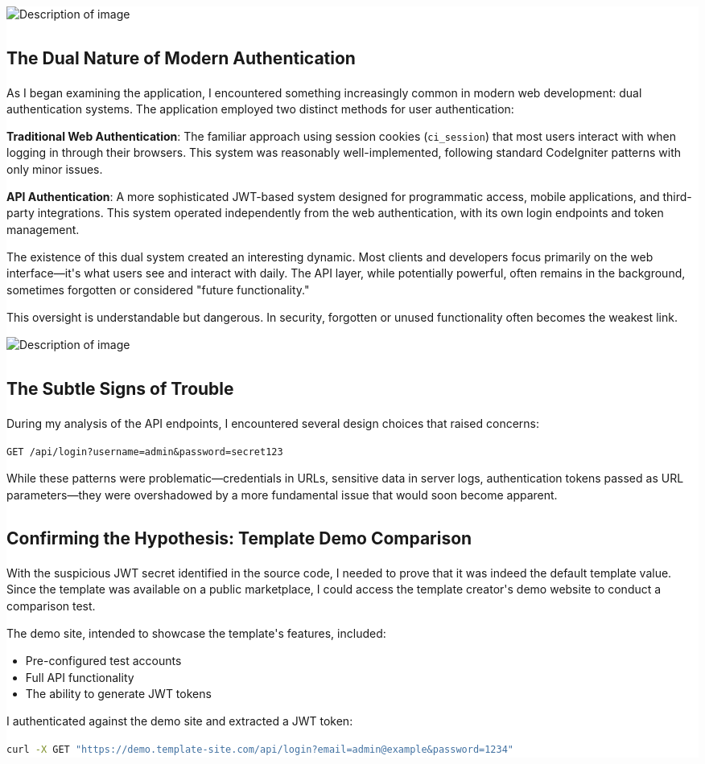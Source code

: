 ![Description of image](/images/posts/jwt-secret/image-4.png)

## The Dual Nature of Modern Authentication

As I began examining the application, I encountered something increasingly common in modern web development: dual authentication systems. The application employed two distinct methods for user authentication:

**Traditional Web Authentication**: The familiar approach using session cookies (`ci_session`) that most users interact with when logging in through their browsers. This system was reasonably well-implemented, following standard CodeIgniter patterns with only minor issues.

**API Authentication**: A more sophisticated JWT-based system designed for programmatic access, mobile applications, and third-party integrations. This system operated independently from the web authentication, with its own login endpoints and token management.

The existence of this dual system created an interesting dynamic. Most clients and developers focus primarily on the web interface—it's what users see and interact with daily. The API layer, while potentially powerful, often remains in the background, sometimes forgotten or considered "future functionality."

This oversight is understandable but dangerous. In security, forgotten or unused functionality often becomes the weakest link.

![Description of image](/images/posts/jwt-secret/image-5.png)

## The Subtle Signs of Trouble

During my analysis of the API endpoints, I encountered several design choices that raised concerns:

```http
GET /api/login?username=admin&password=secret123
```

While these patterns were problematic—credentials in URLs, sensitive data in server logs, authentication tokens passed as URL parameters—they were overshadowed by a more fundamental issue that would soon become apparent.

## Confirming the Hypothesis: Template Demo Comparison

With the suspicious JWT secret identified in the source code, I needed to prove that it was indeed the default template value. Since the template was available on a public marketplace, I could access the template creator's demo website to conduct a comparison test.

The demo site, intended to showcase the template's features, included:
- Pre-configured test accounts
- Full API functionality
- The ability to generate JWT tokens

I authenticated against the demo site and extracted a JWT token:

```bash
curl -X GET "https://demo.template-site.com/api/login?email=admin@example&password=1234"
```
